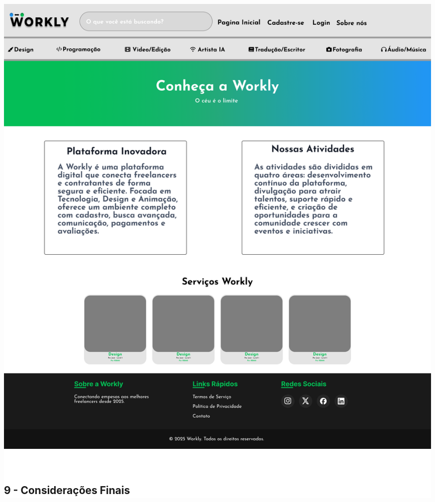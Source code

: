 [![Pagina inicial](/WorklyMVC%20-%20v0.1/View/img/paginainicial.png)](https://www.figma.com/design/hYmRgDqf9kCFHGjJNyExRh/Prot%C3%B3tipo-P.I?node-id=3-13&t=OfXh8xe9dPCxdqg8-4)

<br>

## 9 - Considerações Finais

